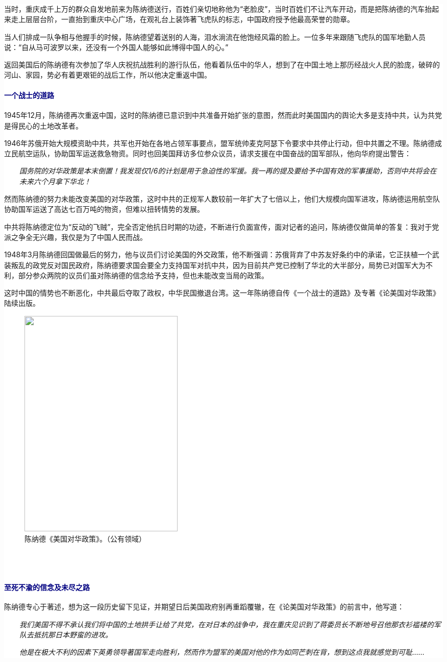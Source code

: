  当时，重庆成千上万的群众自发地前来为陈纳德送行，百姓们亲切地称他为“老脸皮”，当时百姓们不让汽车开动，而是把陈纳德的汽车抬起来走上层层台阶，一直抬到重庆中心广场，在观礼台上装饰著飞虎队的标志，中国政府授予他最高荣誉的勋章。
</p>
<p>
 当人们排成一队争相与他握手的时候，陈纳德望着送别的人海，泪水淌流在他饱经风霜的脸上。一位多年来跟随飞虎队的国军地勤人员说：“自从马可波罗以来，还没有一个外国人能够如此博得中国人的心。”
</p>
<p>
 返回美国后的陈纳德有次参加了华人庆祝抗战胜利的游行队伍，他看着队伍中的华人，想到了在中国土地上那历经战火人民的脸庞，破碎的河山、家园，势必有着更艰钜的战后工作，所以他决定重返中国。
</p>
<h4>
 <span style="color: #000080;">
  一个战士的道路
 </span>
</h4>
<p>
 1945年12月，陈纳德再次重返中国，这时的陈纳德已意识到中共准备开始扩张的意图，然而此时美国国内的舆论大多是支持中共，认为共党是得民心的土地改革者。
</p>
<p>
 1946年苏俄开始大规模资助中共，共军也开始在各地占领军事要点，盟军统帅麦克阿瑟下令要求中共停止行动，但中共置之不理。陈纳德成立民航空运队，协助国军运送救急物资。同时也回美国拜访多位参众议员，请求支援在中国奋战的国军部队，他向华府提出警告：
</p>
<p style="padding-left: 30px;">
 <em>
  国务院的对华政策是本末倒置！我发现仅1/6的计划是用于急迫性的军援。我一再的提及要给予中国有效的军事援助，否则中共将会在未来六个月拿下华北！
 </em>
</p>
<p>
 然而陈纳德的努力未能改变美国的对华政策，这时中共的正规军人数较前一年扩大了七倍以上，他们大规模向国军进攻，陈纳德运用航空队协助国军运送了高达七百万吨的物资，但难以扭转情势的发展。
</p>
<p>
 中共将陈纳德定位为“反动的飞贼”，完全否定他抗日时期的功迹，不断进行负面宣传，面对记者的追问，陈纳德仅做简单的答复：我对于党派之争全无兴趣，我仅是为了中国人民而战。
</p>
<p>
 1948年3月陈纳德回国做最后的努力，他与议员们讨论美国的外交政策，他不断强调：苏俄背弃了中苏友好条约中的承诺，它正扶植一个武装叛乱的政党反对国民政府，陈纳德要求国会要全力支持国军对抗中共，因为目前共产党已控制了华北的大半部分，局势已对国军大为不利，部分参众两院的议员们虽对陈纳德的信念给予支持，但也未能改变当局的政策。
</p>
<p>
 这时中国的情势也不断恶化，中共最后夺取了政权，中华民国撤退台湾。这一年陈纳德自传《一个战士的道路》及专著《论美国对华政策》陆续出版。
</p>
<figure class="wp-caption aligncenter" id="attachment_10926226" style="width: 300px">
 <a href="http://i.epochtimes.com/assets/uploads/2018/12/7a5a8aabbcd7b3ad5304f69b8259666f.jpg">
  <img alt="" class="wp-image-10926226 size-small" height="422" src="http://i.epochtimes.com/assets/uploads/2018/12/7a5a8aabbcd7b3ad5304f69b8259666f-300x422.jpg" width="300"/>
 </a>
 <br/><figcaption class="wp-caption-text">
  陈纳德《美国对华政策》。（公有领域）
 </figcaption><br/>
</figure><br/>
<h4>
 <span style="color: #000080;">
  至死不渝的信念及未尽之路
 </span>
</h4>
<p>
 陈纳德专心于著述，想为这一段历史留下见证，并期望日后美国政府别再重蹈覆辙，在《论美国对华政策》的前言中，他写道：
</p>
<p style="padding-left: 30px;">
 <em>
  我们美国不得不承认我们将中国的土地拱手让给了共党，在对日本的战争中，我在重庆见识到了蒋委员长不断地号召他那衣衫褴褛的军队去抵抗那日本野蛮的进攻。
 </em>
</p>
<p style="padding-left: 30px;">
 <em>
  他是在极大不利的因素下英勇领导著国军走向胜利，然而作为盟军的美国对他的作为如同芒刺在背，想到这点我就感觉到可耻……